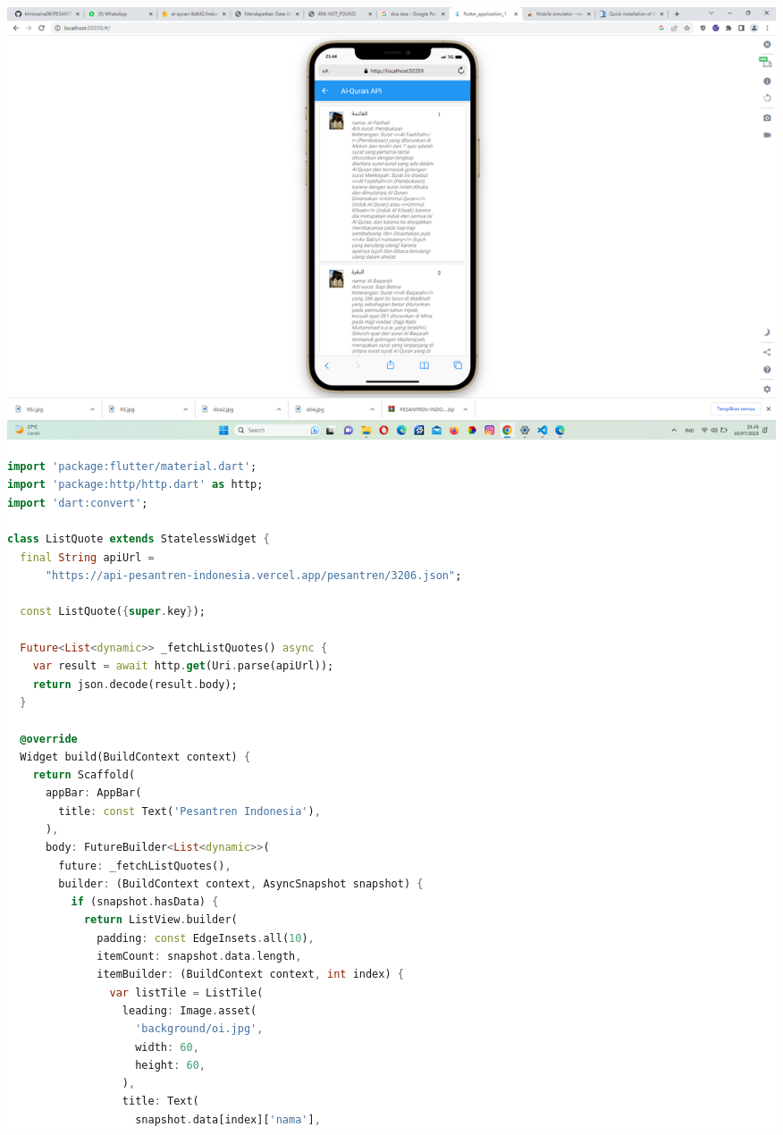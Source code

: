 ![img1](background/list2.png)

```Dart
import 'package:flutter/material.dart';
import 'package:http/http.dart' as http;
import 'dart:convert';

class ListQuote extends StatelessWidget {
  final String apiUrl =
      "https://api-pesantren-indonesia.vercel.app/pesantren/3206.json";

  const ListQuote({super.key});

  Future<List<dynamic>> _fetchListQuotes() async {
    var result = await http.get(Uri.parse(apiUrl));
    return json.decode(result.body);
  }

  @override
  Widget build(BuildContext context) {
    return Scaffold(
      appBar: AppBar(
        title: const Text('Pesantren Indonesia'),
      ),
      body: FutureBuilder<List<dynamic>>(
        future: _fetchListQuotes(),
        builder: (BuildContext context, AsyncSnapshot snapshot) {
          if (snapshot.hasData) {
            return ListView.builder(
              padding: const EdgeInsets.all(10),
              itemCount: snapshot.data.length,
              itemBuilder: (BuildContext context, int index) {
                var listTile = ListTile(
                  leading: Image.asset(
                    'background/oi.jpg',
                    width: 60,
                    height: 60,
                  ),
                  title: Text(
                    snapshot.data[index]['nama'],
```